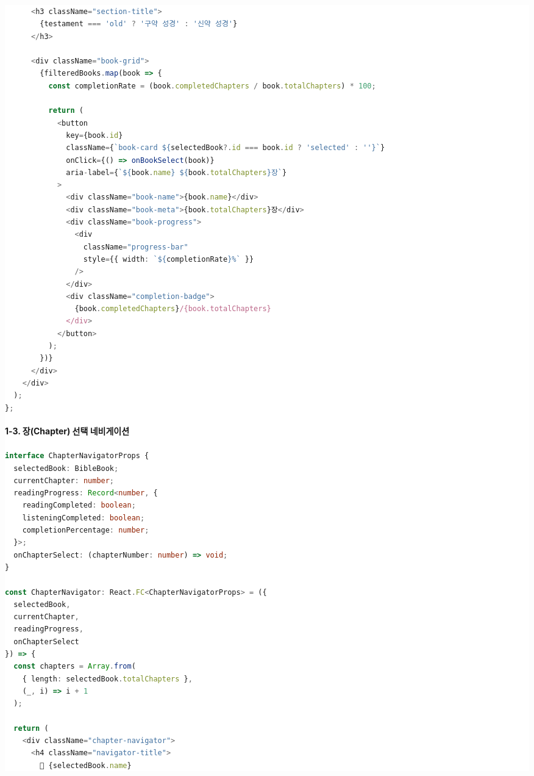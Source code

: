 ```typescript
      <h3 className="section-title">
        {testament === 'old' ? '구약 성경' : '신약 성경'}
      </h3>
      
      <div className="book-grid">
        {filteredBooks.map(book => {
          const completionRate = (book.completedChapters / book.totalChapters) * 100;
          
          return (
            <button
              key={book.id}
              className={`book-card ${selectedBook?.id === book.id ? 'selected' : ''}`}
              onClick={() => onBookSelect(book)}
              aria-label={`${book.name} ${book.totalChapters}장`}
            >
              <div className="book-name">{book.name}</div>
              <div className="book-meta">{book.totalChapters}장</div>
              <div className="book-progress">
                <div 
                  className="progress-bar"
                  style={{ width: `${completionRate}%` }}
                />
              </div>
              <div className="completion-badge">
                {book.completedChapters}/{book.totalChapters}
              </div>
            </button>
          );
        })}
      </div>
    </div>
  );
};
```

#### **1-3. 장(Chapter) 선택 네비게이션**
```typescript
interface ChapterNavigatorProps {
  selectedBook: BibleBook;
  currentChapter: number;
  readingProgress: Record<number, {
    readingCompleted: boolean;
    listeningCompleted: boolean;
    completionPercentage: number;
  }>;
  onChapterSelect: (chapterNumber: number) => void;
}

const ChapterNavigator: React.FC<ChapterNavigatorProps> = ({
  selectedBook,
  currentChapter,
  readingProgress,
  onChapterSelect
}) => {
  const chapters = Array.from(
    { length: selectedBook.totalChapters }, 
    (_, i) => i + 1
  );

  return (
    <div className="chapter-navigator">
      <h4 className="navigator-title">
        📖 {selectedBook.name}
```